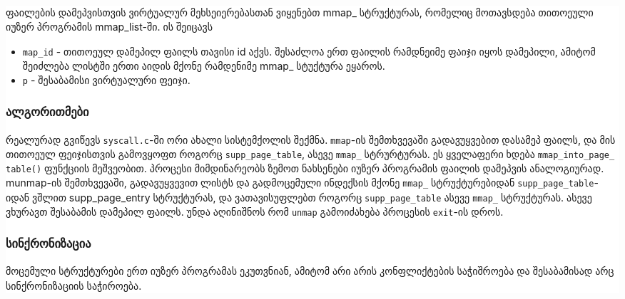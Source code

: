 ფაილების დამეპვისთვის ვირტუალურ მეხსეიერებასთან ვიყენებთ mmap_ სტრუქტურას, რომელიც მოთავსდება თითოეული იუზერ პროგრამის mmap_list-ში. ის შეიცავს 
- `map_id` - თითოეულ დამეპილ ფაილს თავისი id აქვს. შესაძლოა ერთ ფაილის რამდნეიმე ფაიჯი იყოს დამეპილი, ამიტომ შეიძლება ლისტში ერთი აიდის მქონე რამდენიმე mmap_ სტუქტურა ეყაროს.
- `p` - შესაბამისი ვირტუალური ფეიჯი.

### ალგორითმები
რეალურად გვიწევს `syscall.c`-ში ორი ახალი სისტემქოლის შექმნა. `mmap`-ის შემთხვევაში გადავუყვებით დასამეპ ფაილს, და მის თითოეულ ფეიჯისთვის გამოვყოფთ როგორც `supp_page_table`, ასევე `mmap_` სტრურტურას. ეს ყველაფერი ხდება  `mmap_into_page_table()` ფუნქციის მეშვეობით. პროცესი მიმდინარეობს ზემოთ ნახსენები იუზერ პროგრამის ფაილის დამეპვის ანალოგიურად. munmap-ის შემთხვევაში, გადავუყვევით ლისტს და გადმოცემული ინდექსის მქონე `mmap_` სტრუქტურებიდან `supp_page_table`-იდან ვშლით supp_page_entry სტრუქტურას, და ვათავისუფლებთ როგორც `supp_page_table` ასევე `mmap_` სტრუქტურას. ასევე ვხურავთ შესაბამის დამეპილ ფაილს. უნდა აღინიშნოს რომ `unmap` გამოიძახება პროცესის `exit`-ის დროს.

### სინქრონიზაცია
მოცემული სტრუქტურები ერთ იუზერ პროგრამას ეკუთვნიან, ამიტომ არი არის კონფლიქტების საჭიშროება და შესაბამისად არც სინქრონიზაციის საჭიროება.
